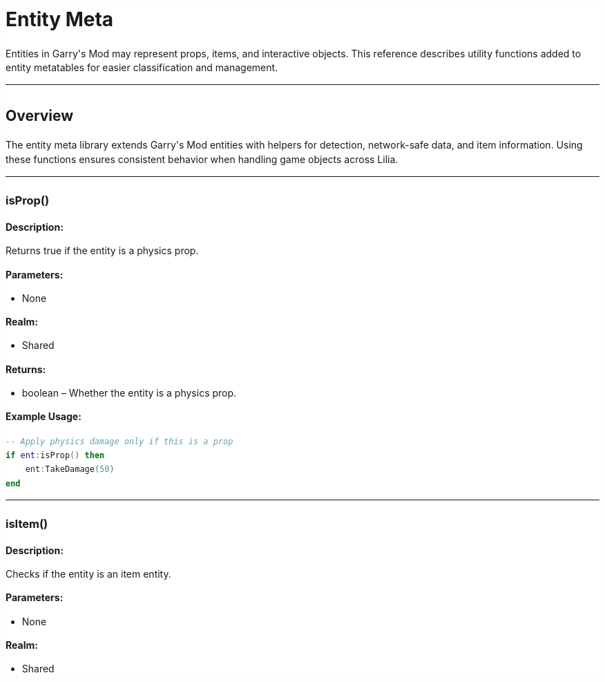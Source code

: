 # Entity Meta

Entities in Garry's Mod may represent props, items, and interactive objects. This reference describes utility functions added to entity metatables for easier classification and management.

---

## Overview

The entity meta library extends Garry's Mod entities with helpers for detection, network-safe data, and item information. Using these functions ensures consistent behavior when handling game objects across Lilia.


---

### isProp()

**Description:**

Returns true if the entity is a physics prop.

**Parameters:**

* None

**Realm:**

* Shared

**Returns:**

* boolean – Whether the entity is a physics prop.

**Example Usage:**

```lua
-- Apply physics damage only if this is a prop
if ent:isProp() then
    ent:TakeDamage(50)
end
```
---

### isItem()

**Description:**

Checks if the entity is an item entity.

**Parameters:**

* None

**Realm:**

* Shared
